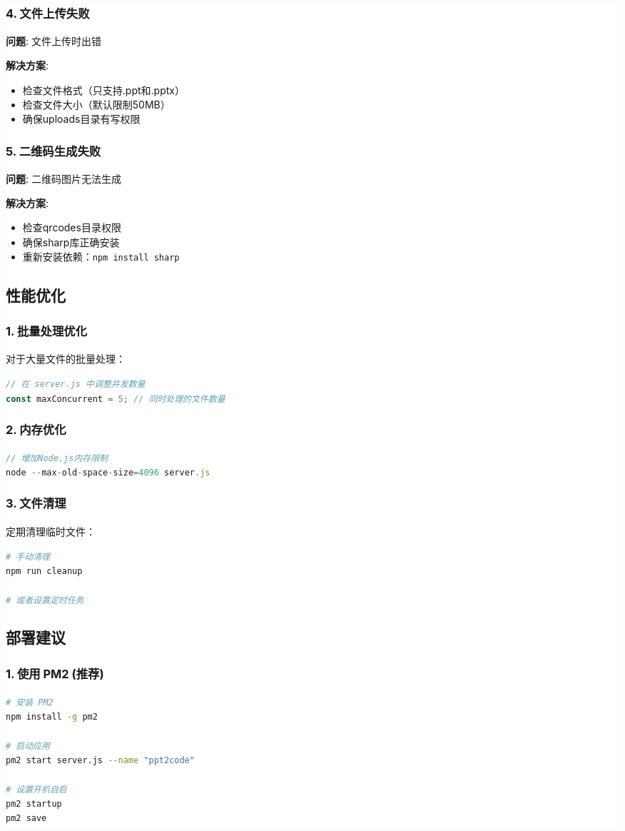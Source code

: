 ### 4. 文件上传失败

**问题**: 文件上传时出错

**解决方案**:
- 检查文件格式（只支持.ppt和.pptx）
- 检查文件大小（默认限制50MB）
- 确保uploads目录有写权限

### 5. 二维码生成失败

**问题**: 二维码图片无法生成

**解决方案**:
- 检查qrcodes目录权限
- 确保sharp库正确安装
- 重新安装依赖：`npm install sharp`

## 性能优化

### 1. 批量处理优化

对于大量文件的批量处理：

```javascript
// 在 server.js 中调整并发数量
const maxConcurrent = 5; // 同时处理的文件数量
```

### 2. 内存优化

```javascript
// 增加Node.js内存限制
node --max-old-space-size=4096 server.js
```

### 3. 文件清理

定期清理临时文件：

```bash
# 手动清理
npm run cleanup

# 或者设置定时任务
```

## 部署建议

### 1. 使用 PM2 (推荐)

```bash
# 安装 PM2
npm install -g pm2

# 启动应用
pm2 start server.js --name "ppt2code"

# 设置开机自启
pm2 startup
pm2 save
```
